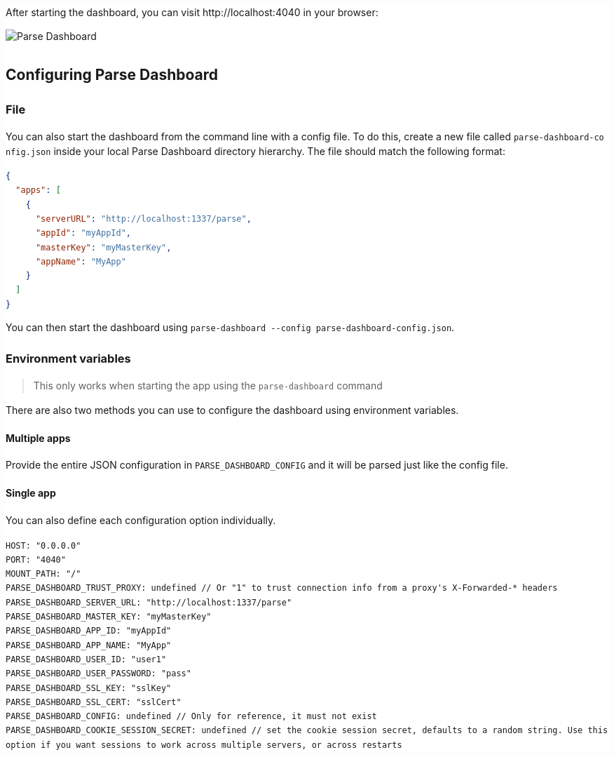 After starting the dashboard, you can visit http://localhost:4040 in your browser:

![Parse Dashboard](.github/dash-shot.png)

## Configuring Parse Dashboard

### File

You can also start the dashboard from the command line with a config file.  To do this, create a new file called `parse-dashboard-config.json` inside your local Parse Dashboard directory hierarchy.  The file should match the following format:

```json
{
  "apps": [
    {
      "serverURL": "http://localhost:1337/parse",
      "appId": "myAppId",
      "masterKey": "myMasterKey",
      "appName": "MyApp"
    }
  ]
}
```

You can then start the dashboard using `parse-dashboard --config parse-dashboard-config.json`.

### Environment variables

> This only works when starting the app using the `parse-dashboard` command

There are also two methods you can use to configure the dashboard using environment variables.

#### Multiple apps

Provide the entire JSON configuration in `PARSE_DASHBOARD_CONFIG` and it will be parsed just like the config file.

#### Single app

You can also define each configuration option individually.

```
HOST: "0.0.0.0"
PORT: "4040"
MOUNT_PATH: "/"
PARSE_DASHBOARD_TRUST_PROXY: undefined // Or "1" to trust connection info from a proxy's X-Forwarded-* headers
PARSE_DASHBOARD_SERVER_URL: "http://localhost:1337/parse"
PARSE_DASHBOARD_MASTER_KEY: "myMasterKey"
PARSE_DASHBOARD_APP_ID: "myAppId"
PARSE_DASHBOARD_APP_NAME: "MyApp"
PARSE_DASHBOARD_USER_ID: "user1"
PARSE_DASHBOARD_USER_PASSWORD: "pass"
PARSE_DASHBOARD_SSL_KEY: "sslKey"
PARSE_DASHBOARD_SSL_CERT: "sslCert"
PARSE_DASHBOARD_CONFIG: undefined // Only for reference, it must not exist
PARSE_DASHBOARD_COOKIE_SESSION_SECRET: undefined // set the cookie session secret, defaults to a random string. Use this option if you want sessions to work across multiple servers, or across restarts

```
